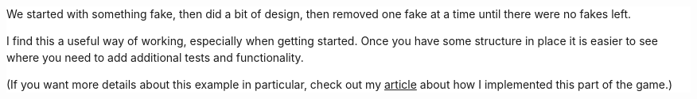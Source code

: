 We started with something fake, then did a bit of design, then removed one fake
at a time until there were no fakes left.

I find this a useful way of working, especially when getting started. Once you
have some structure in place it is easier to see where you need to add
additional tests and functionality.

(If you want more details about this example in particular, check out my
[article](/writing/agdpp-game-loop/index.html) about how I implemented this
part of the game.)
